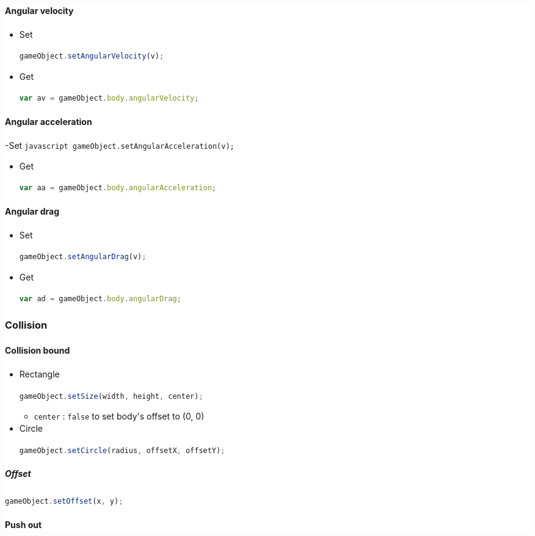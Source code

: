 #### Angular velocity

- Set
    ```javascript
    gameObject.setAngularVelocity(v);
    ```
- Get
    ```javascript
    var av = gameObject.body.angularVelocity;
    ```

#### Angular acceleration

-Set 
    ```javascript
    gameObject.setAngularAcceleration(v);
    ```
- Get
    ```javascript
    var aa = gameObject.body.angularAcceleration;
    ```

#### Angular drag  

- Set
    ```javascript
    gameObject.setAngularDrag(v);
    ```
- Get
    ```javascript
    var ad = gameObject.body.angularDrag;
    ```

### Collision

#### Collision bound

- Rectangle
    ```javascript
    gameObject.setSize(width, height, center);
    ```
    - `center` : `false` to set body's offset to (0, 0)
- Circle
    ```javascript
    gameObject.setCircle(radius, offsetX, offsetY);
    ```

##### Offset

```javascript
gameObject.setOffset(x, y);
```

#### Push out
